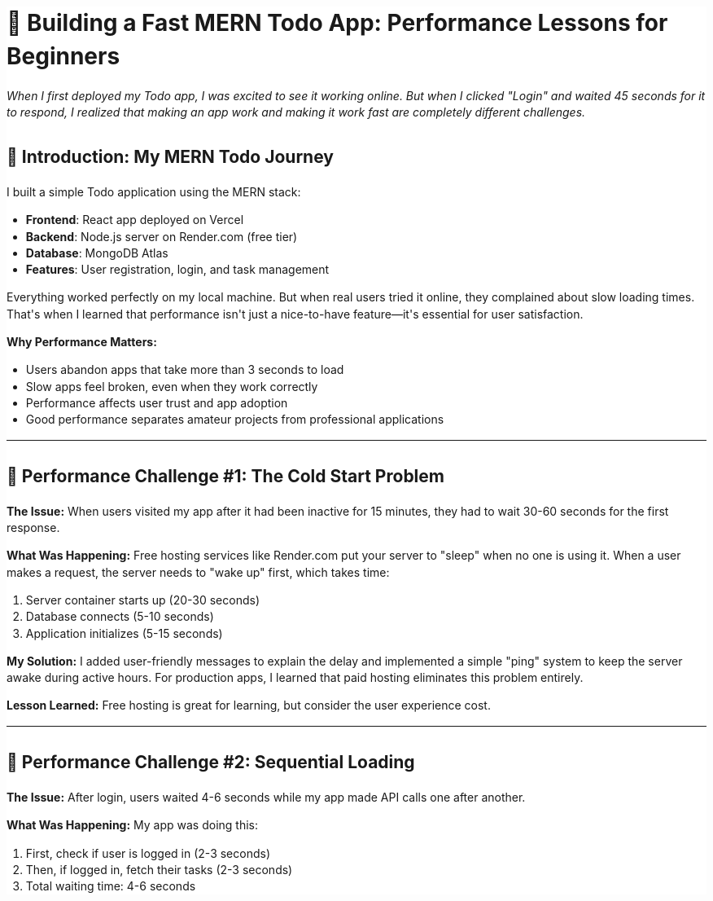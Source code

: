 # 🚀 Building a Fast MERN Todo App: Performance Lessons for Beginners

*When I first deployed my Todo app, I was excited to see it working online. But when I clicked "Login" and waited 45 seconds for it to respond, I realized that making an app work and making it work fast are completely different challenges.*

## 🎯 Introduction: My MERN Todo Journey

I built a simple Todo application using the MERN stack:
- **Frontend**: React app deployed on Vercel
- **Backend**: Node.js server on Render.com (free tier)
- **Database**: MongoDB Atlas
- **Features**: User registration, login, and task management

Everything worked perfectly on my local machine. But when real users tried it online, they complained about slow loading times. That's when I learned that performance isn't just a nice-to-have feature—it's essential for user satisfaction.

**Why Performance Matters:**
- Users abandon apps that take more than 3 seconds to load
- Slow apps feel broken, even when they work correctly
- Performance affects user trust and app adoption
- Good performance separates amateur projects from professional applications

---

## 🐌 Performance Challenge #1: The Cold Start Problem

**The Issue:** When users visited my app after it had been inactive for 15 minutes, they had to wait 30-60 seconds for the first response.

**What Was Happening:**
Free hosting services like Render.com put your server to "sleep" when no one is using it. When a user makes a request, the server needs to "wake up" first, which takes time:
1. Server container starts up (20-30 seconds)
2. Database connects (5-10 seconds)
3. Application initializes (5-15 seconds)

**My Solution:**
I added user-friendly messages to explain the delay and implemented a simple "ping" system to keep the server awake during active hours. For production apps, I learned that paid hosting eliminates this problem entirely.

**Lesson Learned:** Free hosting is great for learning, but consider the user experience cost.

---

## 🔄 Performance Challenge #2: Sequential Loading

**The Issue:** After login, users waited 4-6 seconds while my app made API calls one after another.

**What Was Happening:**
My app was doing this:
1. First, check if user is logged in (2-3 seconds)
2. Then, if logged in, fetch their tasks (2-3 seconds)
3. Total waiting time: 4-6 seconds
